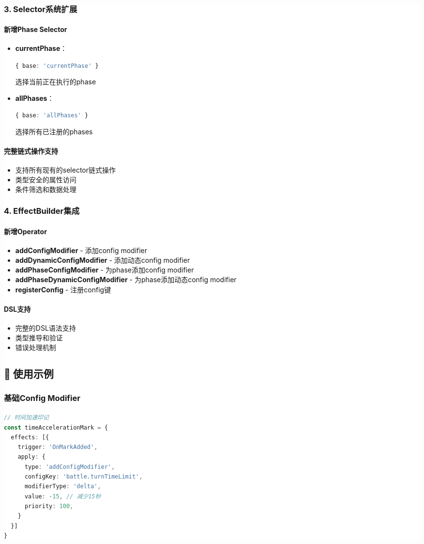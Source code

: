 ### 3. Selector系统扩展

#### 新增Phase Selector
- **currentPhase**：
  ```typescript
  { base: 'currentPhase' }
  ```
  选择当前正在执行的phase

- **allPhases**：
  ```typescript
  { base: 'allPhases' }
  ```
  选择所有已注册的phases

#### 完整链式操作支持
- 支持所有现有的selector链式操作
- 类型安全的属性访问
- 条件筛选和数据处理

### 4. EffectBuilder集成

#### 新增Operator
- **addConfigModifier** - 添加config modifier
- **addDynamicConfigModifier** - 添加动态config modifier
- **addPhaseConfigModifier** - 为phase添加config modifier
- **addPhaseDynamicConfigModifier** - 为phase添加动态config modifier
- **registerConfig** - 注册config键

#### DSL支持
- 完整的DSL语法支持
- 类型推导和验证
- 错误处理机制

## 🚀 使用示例

### 基础Config Modifier
```typescript
// 时间加速印记
const timeAccelerationMark = {
  effects: [{
    trigger: 'OnMarkAdded',
    apply: {
      type: 'addConfigModifier',
      configKey: 'battle.turnTimeLimit',
      modifierType: 'delta',
      value: -15, // 减少15秒
      priority: 100,
    }
  }]
}
```
